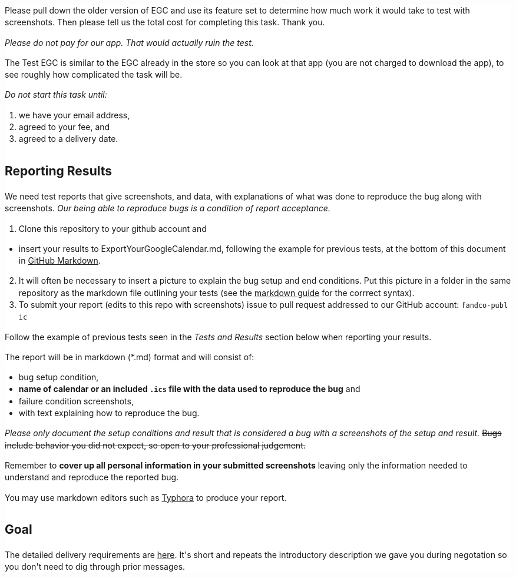 Please pull down the older version of EGC and use its feature set to determine how much work it would take to test with screenshots.  Then please tell us the total cost for completing this task.  Thank you.

_Please do not pay for our app.  That would actually ruin the test._

The Test EGC is similar to the EGC already in the store so you can look at that app (you are not charged to download the app), to see roughly how complicated the task will be.

*Do not start this task until:*

1. we have your email address,
2. agreed to your fee, and
3. agreed to a delivery date.

## Reporting Results

We need test reports that give screenshots, and data, with explanations of what was done to reproduce the bug along with screenshots.  _Our being able to reproduce bugs is a condition of report acceptance._

1. Clone this repository to your github account and
  * insert your results to ExportYourGoogleCalendar.md, following the example for previous tests, at the bottom of this document in [GitHub Markdown](https://github.com/adam-p/markdown-here/wiki/Markdown-Cheatsheet).
2. It will often be necessary to insert a picture to explain the bug setup and end conditions.  Put this picture in a folder in the same repository as the markdown file outlining your tests (see the [markdown guide](https://github.com/adam-p/markdown-here/wiki/Markdown-Cheatsheet) for the corrrect syntax).
3. To submit your report (edits to this repo with screenshots) issue to pull request addressed to our GitHub account: ```fandco-public```  
   

Follow the example of previous tests seen in the *Tests and Results* section below when reporting your results.

The report will be in markdown (*.md) format and will consist of:

* bug setup condition,
* **name of calendar or an included ```.ics``` file with the data used to reproduce the bug** and
* failure condition screenshots,
* with text explaining how to reproduce the bug.  

_Please only document the setup conditions and result that is considered a bug with a screenshots of the setup and result._  ~~Bugs include behavior you did not expect, so open to your professional judgement.~~

Remember to **cover up all personal information in your submitted screenshots** leaving only the information needed to understand and reproduce the reported bug.

You may use markdown editors such as [Typhora](https://typora.io/) to produce your report.

## Goal

The detailed delivery requirements are [here](README.md).  It's short and repeats the introductory description we gave you during negotation so you don't need to dig through prior messages.
